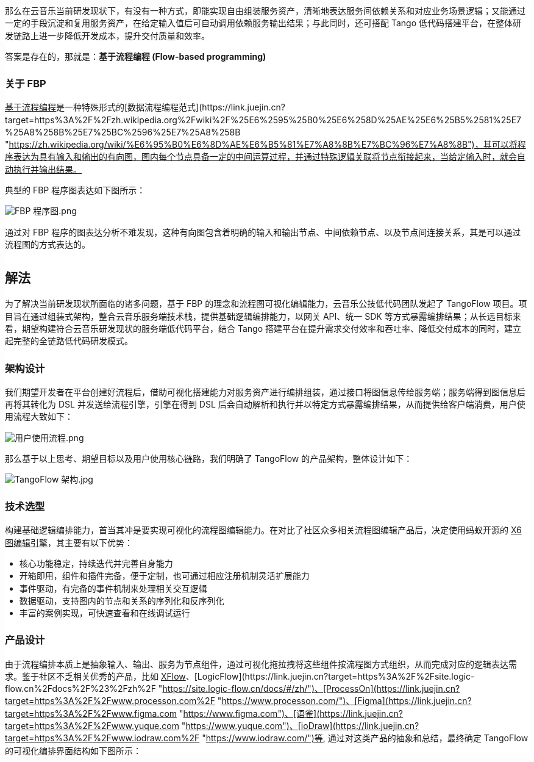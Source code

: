 那么在云音乐当前研发现状下，有没有一种方式，即能实现自由组装服务资产，清晰地表达服务间依赖关系和对应业务场景逻辑；又能通过一定的手段沉淀和复用服务资产，在给定输入值后可自动调用依赖服务输出结果；与此同时，还可搭配 Tango 低代码搭建平台，在整体研发链路上进一步降低开发成本，提升交付质量和效率。

答案是存在的，那就是：**基于流程编程 (Flow-based programming)**

### 关于 FBP

[基于流程编程](https://link.juejin.cn?target=https%3A%2F%2Fzh.wikipedia.org%2Fwiki%2F%25E5%259F%25BA%25E4%25BA%258E%25E6%25B5%2581%25E7%25A8%258B%25E7%25BC%2596%25E7%25A8%258B "https://zh.wikipedia.org/wiki/%E5%9F%BA%E4%BA%8E%E6%B5%81%E7%A8%8B%E7%BC%96%E7%A8%8B")是一种特殊形式的[数据流程编程范式](https://link.juejin.cn?target=https%3A%2F%2Fzh.wikipedia.org%2Fwiki%2F%25E6%2595%25B0%25E6%258D%25AE%25E6%25B5%2581%25E7%25A8%258B%25E7%25BC%2596%25E7%25A8%258B "https://zh.wikipedia.org/wiki/%E6%95%B0%E6%8D%AE%E6%B5%81%E7%A8%8B%E7%BC%96%E7%A8%8B")，其可以将程序表达为具有输入和输出的有向图，图内每个节点具备一定的中间运算过程，并通过特殊逻辑关联将节点衔接起来，当给定输入时，就会自动执行并输出结果。

典型的 FBP 程序图表达如下图所示：

![FBP 程序图.png](/images/jueJin/d95a8931352446a.png)

通过对 FBP 程序的图表达分析不难发现，这种有向图包含着明确的输入和输出节点、中间依赖节点、以及节点间连接关系，其是可以通过流程图的方式表达的。

解法
--

为了解决当前研发现状所面临的诸多问题，基于 FBP 的理念和流程图可视化编辑能力，云音乐公技低代码团队发起了 TangoFlow 项目。项目旨在通过组装式架构，整合云音乐服务端技术栈，提供基础逻辑编排能力，以网关 API、统一 SDK 等方式暴露编排结果；从长远目标来看，期望构建符合云音乐研发现状的服务端低代码平台，结合 Tango 搭建平台在提升需求交付效率和吞吐率、降低交付成本的同时，建立起完整的全链路低代码研发模式。

### 架构设计

我们期望开发者在平台创建好流程后，借助可视化搭建能力对服务资产进行编排组装，通过接口将图信息传给服务端；服务端得到图信息后再将其转化为 DSL 并发送给流程引擎，引擎在得到 DSL 后会自动解析和执行并以特定方式暴露编排结果，从而提供给客户端消费，用户使用流程大致如下：

![用户使用流程.png](/images/jueJin/87e25156cdf3411.png)

那么基于以上思考、期望目标以及用户使用核心链路，我们明确了 TangoFlow 的产品架构，整体设计如下：

![TangoFlow 架构.jpg](/images/jueJin/be4fdca978b74f0.png)

### 技术选型

构建基础逻辑编排能力，首当其冲是要实现可视化的流程图编辑能力。在对比了社区众多相关流程图编辑产品后，决定使用蚂蚁开源的 [X6 图编辑引擎](https://link.juejin.cn?target=https%3A%2F%2Fx6.antv.antgroup.com%2F "https://x6.antv.antgroup.com/")，其主要有以下优势：

*   核心功能稳定，持续迭代并完善自身能力
*   开箱即用，组件和插件完备，便于定制，也可通过相应注册机制灵活扩展能力
*   事件驱动，有完备的事件机制来处理相关交互逻辑
*   数据驱动，支持图内的节点和关系的序列化和反序列化
*   丰富的案例实现，可快速查看和在线调试运行

### 产品设计

由于流程编排本质上是抽象输入、输出、服务为节点组件，通过可视化拖拉拽将这些组件按流程图方式组织，从而完成对应的逻辑表达需求。鉴于社区不乏相关优秀的产品，比如 [XFlow](https://link.juejin.cn?target=https%3A%2F%2Fxflow.antv.vision%2Fdocs%2Ftutorial%2Fintro%2Fabout "https://xflow.antv.vision/docs/tutorial/intro/about")、[LogicFlow](https://link.juejin.cn?target=https%3A%2F%2Fsite.logic-flow.cn%2Fdocs%2F%23%2Fzh%2F "https://site.logic-flow.cn/docs/#/zh/")、[ProcessOn](https://link.juejin.cn?target=https%3A%2F%2Fwww.processon.com%2F "https://www.processon.com/")、[Figma](https://link.juejin.cn?target=https%3A%2F%2Fwww.figma.com "https://www.figma.com")、[语雀](https://link.juejin.cn?target=https%3A%2F%2Fwww.yuque.com "https://www.yuque.com")、[ioDraw](https://link.juejin.cn?target=https%3A%2F%2Fwww.iodraw.com%2F "https://www.iodraw.com/")等, 通过对这类产品的抽象和总结，最终确定 TangoFlow 的可视化编排界面结构如下图所示：
